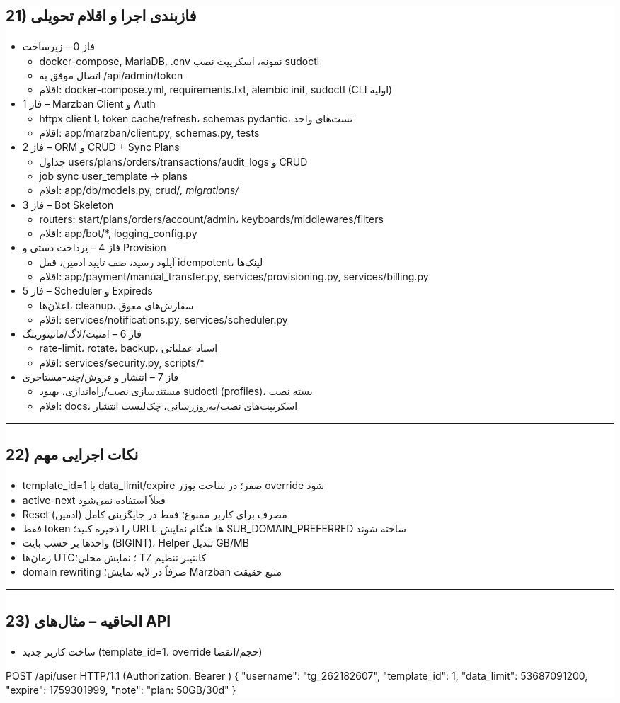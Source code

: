 
## 21) فازبندی اجرا و اقلام تحویلی
- فاز 0 – زیرساخت
  - docker-compose, MariaDB, .env نمونه، اسکریپت نصب sudoctl
  - اتصال موفق به /api/admin/token
  - اقلام: docker-compose.yml, requirements.txt, alembic init, sudoctl (CLI اولیه)
- فاز 1 – Marzban Client و Auth
  - httpx client با token cache/refresh، schemas pydantic، تست‌های واحد
  - اقلام: app/marzban/client.py, schemas.py, tests
- فاز 2 – ORM و CRUD + Sync Plans
  - جداول users/plans/orders/transactions/audit_logs و CRUD
  - job sync user_template → plans
  - اقلام: app/db/models.py, crud/*, migrations/*
- فاز 3 – Bot Skeleton
  - routers: start/plans/orders/account/admin، keyboards/middlewares/filters
  - اقلام: app/bot/*, logging_config.py
- فاز 4 – پرداخت دستی و Provision
  - آپلود رسید، صف تایید ادمین، قفل idempotent، لینک‌ها
  - اقلام: app/payment/manual_transfer.py, services/provisioning.py, services/billing.py
- فاز 5 – Scheduler و Expireds
  - اعلان‌ها، cleanup، سفارش‌های معوق
  - اقلام: services/notifications.py, services/scheduler.py
- فاز 6 – امنیت/لاگ/مانیتورینگ
  - rate-limit، rotate، backup، اسناد عملیاتی
  - اقلام: services/security.py, scripts/*
- فاز 7 – انتشار و فروش/چند-مستاجری
  - مستندسازی نصب/راه‌اندازی، بهبود sudoctl (profiles)، بسته نصب
  - اقلام: docs، اسکریپت‌های نصب/به‌روزرسانی، چک‌لیست انتشار

---

## 22) نکات اجرایی مهم
- template_id=1 با data_limit/expire صفر؛ در ساخت یوزر override شود
- active-next فعلاً استفاده نمی‌شود
- Reset مصرف برای کاربر ممنوع؛ فقط در جایگزینی کامل (ادمین)
- فقط token را ذخیره کنید؛ URLها هنگام نمایش با SUB_DOMAIN_PREFERRED ساخته شوند
- واحدها بر حسب بایت (BIGINT)، Helper تبدیل GB/MB
- زمان‌ها UTC؛ نمایش محلی؛ TZ کانتینر تنظیم
- domain rewriting صرفاً در لایه نمایش؛ Marzban منبع حقیقت

---

## 23) الحاقیه – مثال‌های API
- ساخت کاربر جدید (template_id=1، override حجم/انقضا)

POST /api/user HTTP/1.1 (Authorization: Bearer <token>)
{
  "username": "tg_262182607",
  "template_id": 1,
  "data_limit": 53687091200,
  "expire": 1759301999,
  "note": "plan: 50GB/30d"
}
